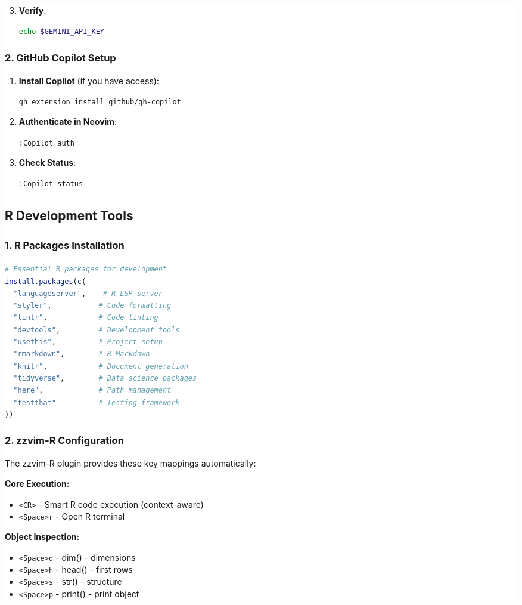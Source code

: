 3. **Verify**:
   ```bash
   echo $GEMINI_API_KEY
   ```

### 2. GitHub Copilot Setup

1. **Install Copilot** (if you have access):
   ```bash
   gh extension install github/gh-copilot
   ```

2. **Authenticate in Neovim**:
   ```vim
   :Copilot auth
   ```

3. **Check Status**:
   ```vim
   :Copilot status
   ```

## R Development Tools

### 1. R Packages Installation

```r
# Essential R packages for development
install.packages(c(
  "languageserver",    # R LSP server
  "styler",           # Code formatting
  "lintr",            # Code linting
  "devtools",         # Development tools
  "usethis",          # Project setup
  "rmarkdown",        # R Markdown
  "knitr",            # Document generation
  "tidyverse",        # Data science packages
  "here",             # Path management
  "testthat"          # Testing framework
))
```

### 2. zzvim-R Configuration

The zzvim-R plugin provides these key mappings automatically:

**Core Execution:**
- `<CR>` - Smart R code execution (context-aware)
- `<Space>r` - Open R terminal

**Object Inspection:**
- `<Space>d` - dim() - dimensions
- `<Space>h` - head() - first rows  
- `<Space>s` - str() - structure
- `<Space>p` - print() - print object
